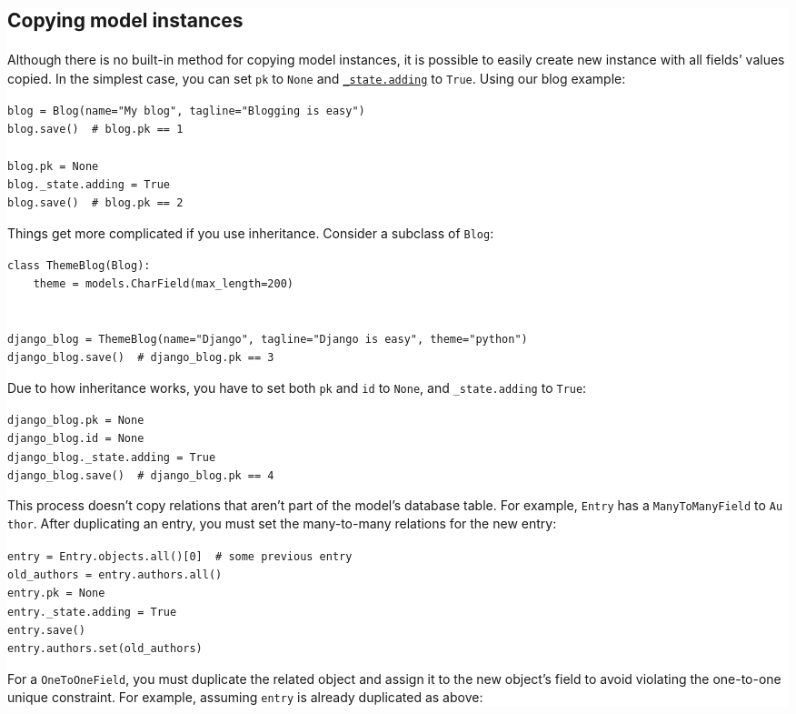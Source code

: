 <a id="topics-db-queries-copy"></a>

## Copying model instances

Although there is no built-in method for copying model instances, it is
possible to easily create new instance with all fields’ values copied. In the
simplest case, you can set `pk` to `None` and
[`_state.adding`](../../ref/models/instances.md#django.db.models.Model._state) to `True`. Using our
blog example:

```default
blog = Blog(name="My blog", tagline="Blogging is easy")
blog.save()  # blog.pk == 1

blog.pk = None
blog._state.adding = True
blog.save()  # blog.pk == 2
```

Things get more complicated if you use inheritance. Consider a subclass of
`Blog`:

```default
class ThemeBlog(Blog):
    theme = models.CharField(max_length=200)


django_blog = ThemeBlog(name="Django", tagline="Django is easy", theme="python")
django_blog.save()  # django_blog.pk == 3
```

Due to how inheritance works, you have to set both `pk` and `id` to
`None`, and `_state.adding` to `True`:

```default
django_blog.pk = None
django_blog.id = None
django_blog._state.adding = True
django_blog.save()  # django_blog.pk == 4
```

This process doesn’t copy relations that aren’t part of the model’s database
table. For example, `Entry` has a `ManyToManyField` to `Author`. After
duplicating an entry, you must set the many-to-many relations for the new
entry:

```default
entry = Entry.objects.all()[0]  # some previous entry
old_authors = entry.authors.all()
entry.pk = None
entry._state.adding = True
entry.save()
entry.authors.set(old_authors)
```

For a `OneToOneField`, you must duplicate the related object and assign it
to the new object’s field to avoid violating the one-to-one unique constraint.
For example, assuming `entry` is already duplicated as above:
